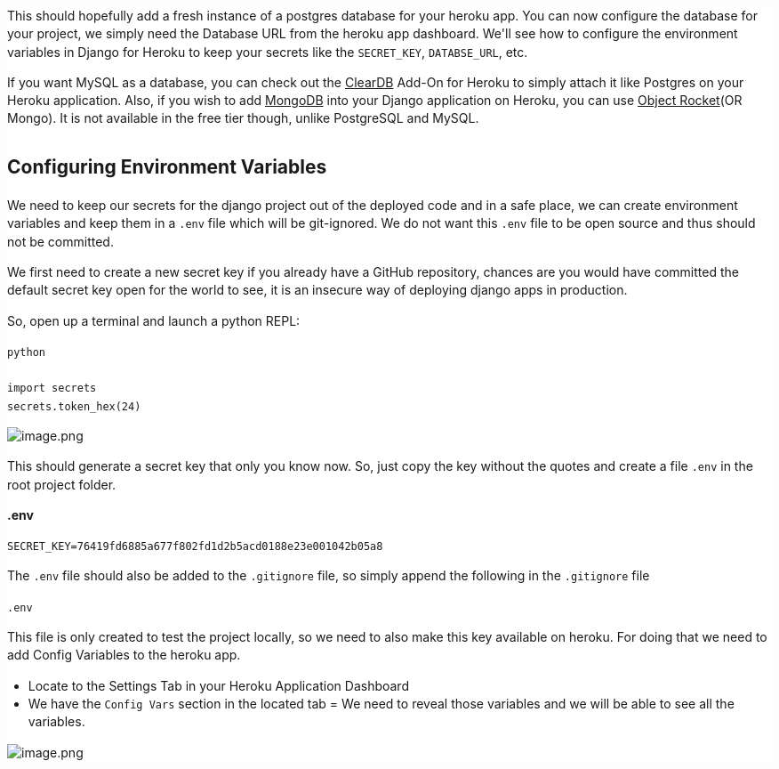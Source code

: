 This should hopefully add a fresh instance of a postgres database for your heroku app. You can now configure the database for your project, we simply need the Database URL from the heroku app dashboard. We'll see how to configure the environment variables in Django for Heroku to keep your secrets like the `SECRET_KEY`, `DATABSE_URL`, etc. 

If you want MySQL as a database, you can check out the [ClearDB](https://devcenter.heroku.com/articles/cleardb) Add-On for Heroku to simply attach it like Postgres on your Heroku application. Also, if you wish to add [MongoDB](https://www.mongodb.com/compatibility/mongodb-and-django) into your Django application on Heroku, you can use [Object Rocket](https://devcenter.heroku.com/articles/ormongo)(OR Mongo). It is not available in the free tier though, unlike PostgreSQL and MySQL.

## Configuring Environment Variables

We need to keep our secrets for the django project out of the deployed code and in a safe place, we can create environment variables and keep them in a `.env` file which will be git-ignored. We do not want this `.env` file to be open source and thus should not be committed.  



We first need to create a new secret key if you already have a GitHub repository, chances are you would have committed the default secret key open for the world to see, it is an insecure way of deploying django apps in production.

So, open up a terminal and launch a python REPL:

```
python

import secrets
secrets.token_hex(24)
```

![image.png](https://cdn.hashnode.com/res/hashnode/image/upload/v1652512239319/5AACaTGOD.png)

This should generate a secret key that only you know now. So, just copy the key without the quotes and create a file `.env` in the root project folder. 

**.env**
```
SECRET_KEY=76419fd6885a677f802fd1d2b5acd0188e23e001042b05a8
```

The `.env` file should also be added to the `.gitignore` file, so simply append the following in the `.gitignore` file

```
.env
```
This file is only created to test the project locally, so we need to also make this key available on heroku. For doing that we need to add Config Variables to the heroku app. 

- Locate to the Settings Tab in your Heroku Application Dashboard
- We have the `Config Vars` section in the located tab
= We need to reveal those variables and we will be able to see all the variables.

![image.png](https://cdn.hashnode.com/res/hashnode/image/upload/v1652456988713/5VM6E29_o.png)
